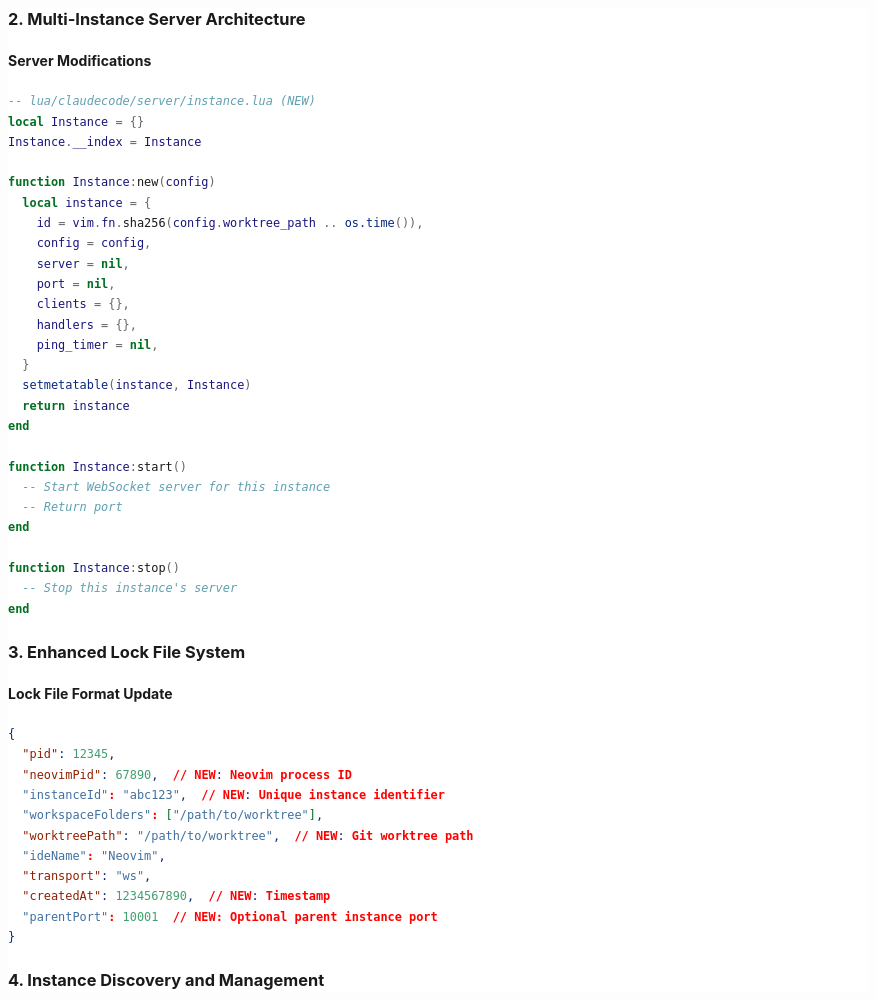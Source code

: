### 2. Multi-Instance Server Architecture

#### Server Modifications

```lua
-- lua/claudecode/server/instance.lua (NEW)
local Instance = {}
Instance.__index = Instance

function Instance:new(config)
  local instance = {
    id = vim.fn.sha256(config.worktree_path .. os.time()),
    config = config,
    server = nil,
    port = nil,
    clients = {},
    handlers = {},
    ping_timer = nil,
  }
  setmetatable(instance, Instance)
  return instance
end

function Instance:start()
  -- Start WebSocket server for this instance
  -- Return port
end

function Instance:stop()
  -- Stop this instance's server
end
```

### 3. Enhanced Lock File System

#### Lock File Format Update

```json
{
  "pid": 12345,
  "neovimPid": 67890,  // NEW: Neovim process ID
  "instanceId": "abc123",  // NEW: Unique instance identifier
  "workspaceFolders": ["/path/to/worktree"],
  "worktreePath": "/path/to/worktree",  // NEW: Git worktree path
  "ideName": "Neovim",
  "transport": "ws",
  "createdAt": 1234567890,  // NEW: Timestamp
  "parentPort": 10001  // NEW: Optional parent instance port
}
```

### 4. Instance Discovery and Management

